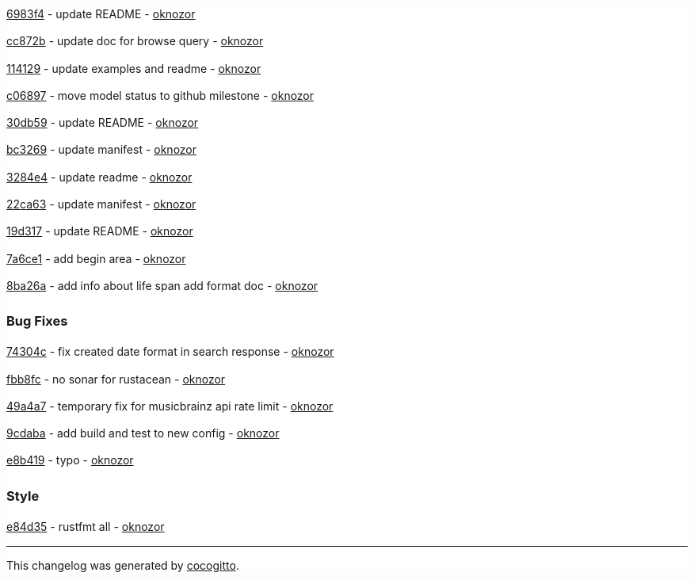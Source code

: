 [6983f4](https://github.com/oknozor/musicbrainz_rs/commit/6983f4c0948dc76d1c65d702b4a02124751f5906) - update README - [oknozor](https://github.com/oknozor)

[cc872b](https://github.com/oknozor/musicbrainz_rs/commit/cc872b1b087da9517d30e58b7900a6905126e4bf) - update doc for browse query - [oknozor](https://github.com/oknozor)

[114129](https://github.com/oknozor/musicbrainz_rs/commit/114129cd7a2eb2ee5b6b805135eeea87bd27f006) - update examples and readme - [oknozor](https://github.com/oknozor)

[c06897](https://github.com/oknozor/musicbrainz_rs/commit/c068973e50951666ab394c0ec0c202993a53d452) - move model status to github milestone - [oknozor](https://github.com/oknozor)

[30db59](https://github.com/oknozor/musicbrainz_rs/commit/30db592cd40852932d29e6cf927e0a8d587f0c2f) - update README - [oknozor](https://github.com/oknozor)

[bc3269](https://github.com/oknozor/musicbrainz_rs/commit/bc326978bf36dbe62d24995323b1b7d61db69a1f) - update manifest - [oknozor](https://github.com/oknozor)

[3284e4](https://github.com/oknozor/musicbrainz_rs/commit/3284e498b469aa540ba5f19090884f7864cf7dda) - update readme - [oknozor](https://github.com/oknozor)

[22ca63](https://github.com/oknozor/musicbrainz_rs/commit/22ca6333a63b79cf6ca279fb213afe59d798fe3e) - update manifest - [oknozor](https://github.com/oknozor)

[19d317](https://github.com/oknozor/musicbrainz_rs/commit/19d3176c8a8063a684eeff6c86a00ec7d6780955) - update README - [oknozor](https://github.com/oknozor)

[7a6ce1](https://github.com/oknozor/musicbrainz_rs/commit/7a6ce1f62587645999e4a940700424dfd516bcc7) - add begin area - [oknozor](https://github.com/oknozor)

[8ba26a](https://github.com/oknozor/musicbrainz_rs/commit/8ba26af15902efd47c7f671f28a3d7fe841a2667) - add info about life span add format doc - [oknozor](https://github.com/oknozor)


### Bug Fixes

[74304c](https://github.com/oknozor/musicbrainz_rs/commit/74304c4ef04314b2ea19c870e4aa4cc947f92673) - fix created date format in search response - [oknozor](https://github.com/oknozor)

[fbb8fc](https://github.com/oknozor/musicbrainz_rs/commit/fbb8fc6f8ce991426ec14936ccebfa7caa47ad70) - no sonar for rustacean - [oknozor](https://github.com/oknozor)

[49a4a7](https://github.com/oknozor/musicbrainz_rs/commit/49a4a711bcea56773d1005eeb6112363f32976c9) - temporary fix for musicbrainz api rate limit - [oknozor](https://github.com/oknozor)

[9cdaba](https://github.com/oknozor/musicbrainz_rs/commit/9cdaba602bceb2f676acbc8ef845c95bd0a6e3fe) - add build and test to new config - [oknozor](https://github.com/oknozor)

[e8b419](https://github.com/oknozor/musicbrainz_rs/commit/e8b419c287e5c794fcbd29eae89248ae9b3fd385) - typo - [oknozor](https://github.com/oknozor)


### Style

[e84d35](https://github.com/oknozor/musicbrainz_rs/commit/e84d35b8dfc676f1cb99bb8663d2ee5c25bd0031) - rustfmt all - [oknozor](https://github.com/oknozor)


- - -

This changelog was generated by [cocogitto](https://github.com/oknozor/cocogitto).